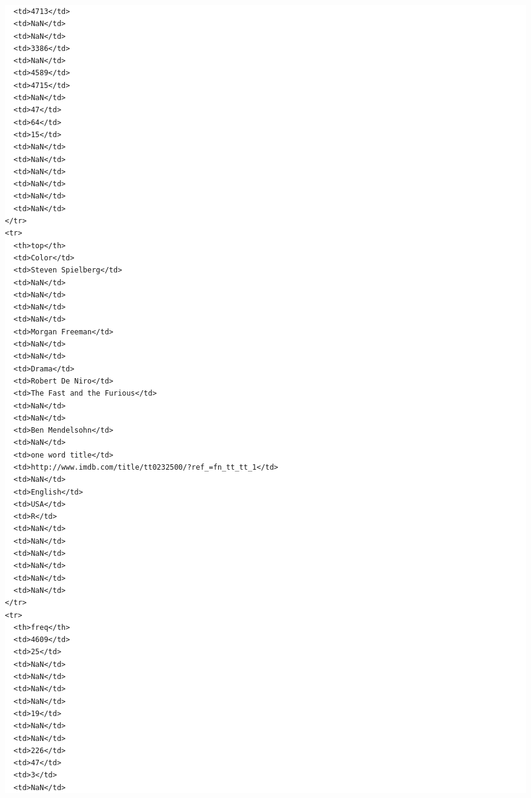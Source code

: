       <td>4713</td>
      <td>NaN</td>
      <td>NaN</td>
      <td>3386</td>
      <td>NaN</td>
      <td>4589</td>
      <td>4715</td>
      <td>NaN</td>
      <td>47</td>
      <td>64</td>
      <td>15</td>
      <td>NaN</td>
      <td>NaN</td>
      <td>NaN</td>
      <td>NaN</td>
      <td>NaN</td>
      <td>NaN</td>
    </tr>
    <tr>
      <th>top</th>
      <td>Color</td>
      <td>Steven Spielberg</td>
      <td>NaN</td>
      <td>NaN</td>
      <td>NaN</td>
      <td>NaN</td>
      <td>Morgan Freeman</td>
      <td>NaN</td>
      <td>NaN</td>
      <td>Drama</td>
      <td>Robert De Niro</td>
      <td>The Fast and the Furious</td>
      <td>NaN</td>
      <td>NaN</td>
      <td>Ben Mendelsohn</td>
      <td>NaN</td>
      <td>one word title</td>
      <td>http://www.imdb.com/title/tt0232500/?ref_=fn_tt_tt_1</td>
      <td>NaN</td>
      <td>English</td>
      <td>USA</td>
      <td>R</td>
      <td>NaN</td>
      <td>NaN</td>
      <td>NaN</td>
      <td>NaN</td>
      <td>NaN</td>
      <td>NaN</td>
    </tr>
    <tr>
      <th>freq</th>
      <td>4609</td>
      <td>25</td>
      <td>NaN</td>
      <td>NaN</td>
      <td>NaN</td>
      <td>NaN</td>
      <td>19</td>
      <td>NaN</td>
      <td>NaN</td>
      <td>226</td>
      <td>47</td>
      <td>3</td>
      <td>NaN</td>